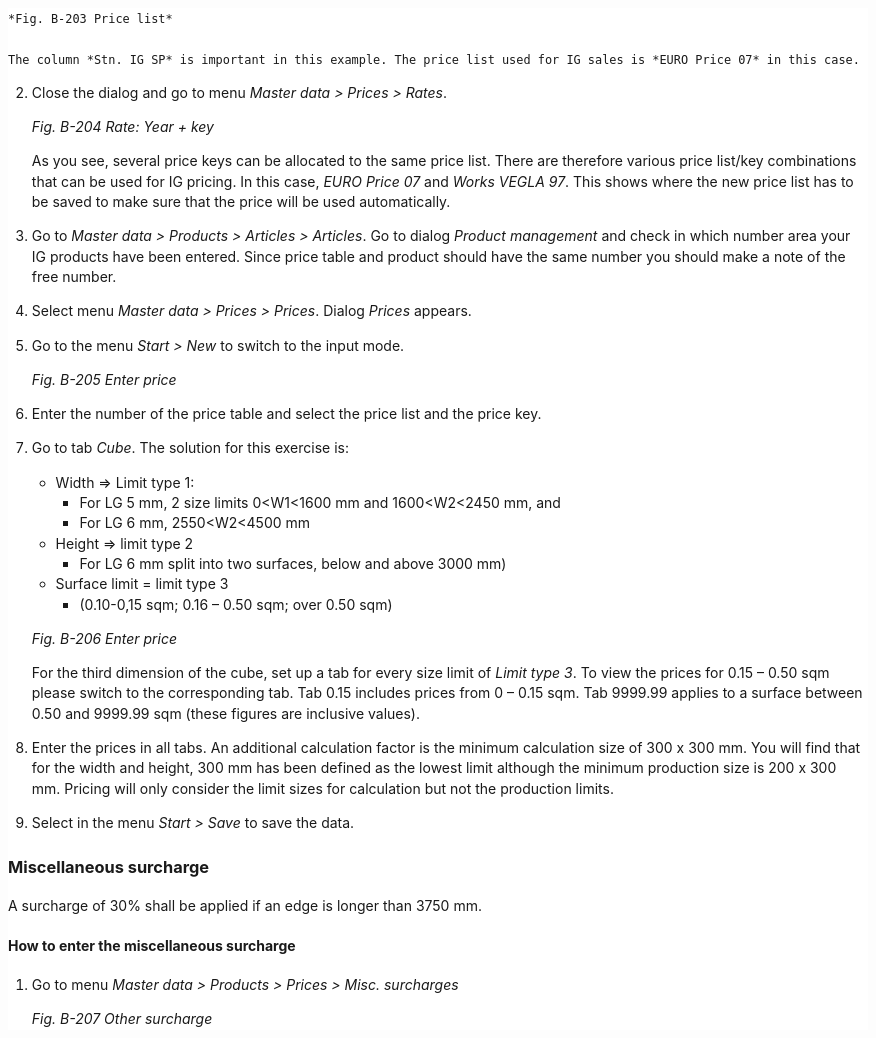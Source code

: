     *Fig. B-203 Price list*

    The column *Stn. IG SP* is important in this example. The price list used for IG sales is *EURO Price 07* in this case.
2.  Close the dialog and go to menu *Master data > Prices > Rates*.

    *Fig. B-204 Rate: Year + key*

    As you see, several price keys can be allocated to the same price list. There are therefore various price list/key combinations that can be used for IG pricing. In this case, *EURO Price 07* and *Works VEGLA 97*. This shows where the new price list has to be saved to make sure that the price will be used automatically.
3.  Go to *Master data > Products > Articles > Articles*.
    Go to dialog *Product management* and check in which number area your IG products have been entered. Since price table and product should have the same number you should make a note of the free number.
4.  Select menu *Master data > Prices > Prices*.
    Dialog *Prices* appears.
5.  Go to the menu *Start > New* to switch to the input mode.

    *Fig. B-205 Enter price*

6.  Enter the number of the price table and select the price list and the price key.
7.  Go to tab *Cube*.
    The solution for this exercise is:
    *   Width => Limit type 1:
        *   For LG 5 mm, 2 size limits 0<W1<1600 mm and 1600<W2<2450 mm, and
        *   For LG 6 mm, 2550<W2<4500 mm
    *   Height => limit type 2
        *   For LG 6 mm split into two surfaces, below and above 3000 mm)
    *   Surface limit = limit type 3
        *   (0.10-0,15 sqm; 0.16 – 0.50 sqm; over 0.50 sqm)

    *Fig. B-206 Enter price*

    For the third dimension of the cube, set up a tab for every size limit of *Limit type 3*. To view the prices for 0.15 – 0.50 sqm please switch to the corresponding tab. Tab 0.15 includes prices from 0 – 0.15 sqm. Tab 9999.99 applies to a surface between 0.50 and 9999.99 sqm (these figures are inclusive values).
8.  Enter the prices in all tabs.
    An additional calculation factor is the minimum calculation size of 300 x 300 mm. You will find that for the width and height, 300 mm has been defined as the lowest limit although the minimum production size is 200 x 300 mm. Pricing will only consider the limit sizes for calculation but not the production limits.
9.  Select in the menu *Start > Save* to save the data.

### Miscellaneous surcharge

A surcharge of 30% shall be applied if an edge is longer than 3750 mm.

#### How to enter the miscellaneous surcharge

1.  Go to menu *Master data > Products > Prices > Misc. surcharges*

    *Fig. B-207 Other surcharge*
